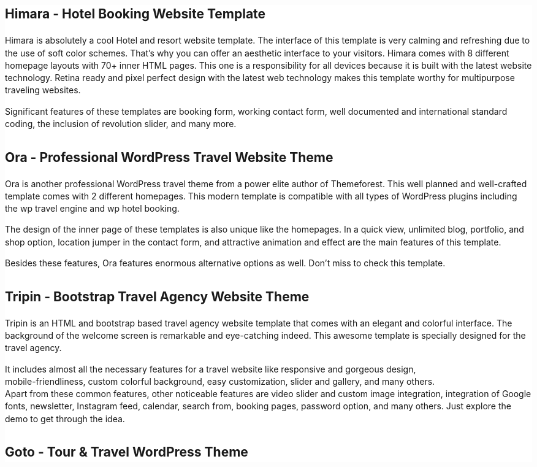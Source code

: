 ## Himara - Hotel Booking Website Template

<Mockup src="/blog/himara.webp" alt="himara hotel booking website template"/>

Himara is absolutely a cool Hotel and resort website template. The interface of this template is very calming and refreshing due to the use of soft color schemes. That’s why you can offer an aesthetic interface to your visitors. Himara comes with 8 different homepage layouts with 70+ inner HTML pages. This one is a responsibility for all devices because it is built with the latest website technology. Retina ready and pixel perfect design with the latest web technology makes this template worthy for multipurpose traveling websites.

Significant features of these templates are booking form, working contact form, well documented and international standard coding, the inclusion of revolution slider, and many more.

<Download href="https://1.envato.market/nXNPq9"/>
<Demo href="https://1.envato.market/JKJO3v"/>

## Ora - Professional WordPress Travel Website Theme

<Mockup src="/blog/ora.webp" alt="ora professional wordPress travel website theme"/>

Ora is another professional WordPress travel theme from a power elite author of Themeforest. This well planned and well-crafted template comes with 2 different homepages. This modern template is compatible with all types of WordPress plugins including the wp travel engine and wp hotel booking.

The design of the inner page of these templates is also unique like the homepages. In a quick view, unlimited blog, portfolio, and shop option, location jumper in the contact form, and attractive animation and effect are the main features of this template.

Besides these features, Ora features enormous alternative options as well. Don’t miss to check this template.

<Download href="https://1.envato.market/mOzj9a"/>
<Demo href="https://1.envato.market/Z6XLkz"/>

## Tripin - Bootstrap Travel Agency Website Theme

<Mockup src="/blog/tripin.webp" alt="tripin bootstrap travel agency website theme"/>

Tripin is an HTML and bootstrap based travel agency website template that comes with an elegant and colorful interface. The background of the welcome screen is remarkable and eye-catching indeed. This awesome template is specially designed for the travel agency.

It includes almost all the necessary features for a travel website like responsive and gorgeous design,  
mobile-friendliness, custom colorful background, easy customization, slider and gallery, and many others.  
Apart from these common features, other noticeable features are video slider and custom image integration, integration of Google fonts, newsletter, Instagram feed, calendar, search from, booking pages, password option, and many others. Just explore the demo to get through the idea.

<Download href="https://1.envato.market/gODqzX"/>
<Demo href="https://1.envato.market/XmdGP3"/>

## Goto - Tour & Travel WordPress Theme
